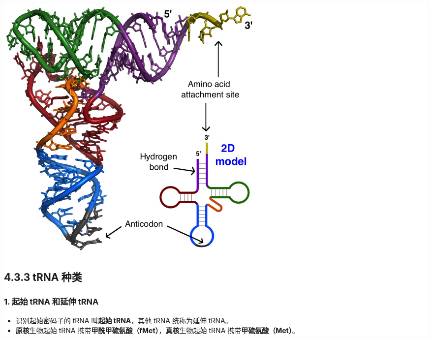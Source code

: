   <img src="Chap04蛋白质合成.assets/image-20221220172005118.png" alt="image-20221220172005118" style="zoom: 50%;" />

## 4.3.3 tRNA 种类

### 1. 起始 tRNA 和延伸 tRNA

+ 识别起始密码子的 tRNA 叫**起始 tRNA**，其他 tRNA 统称为延伸 tRNA。
+ **原核**生物起始 tRNA 携带**甲酰甲硫氨酸（fMet）**，**真核**生物起始 tRNA 携带**甲硫氨酸（Met）**。